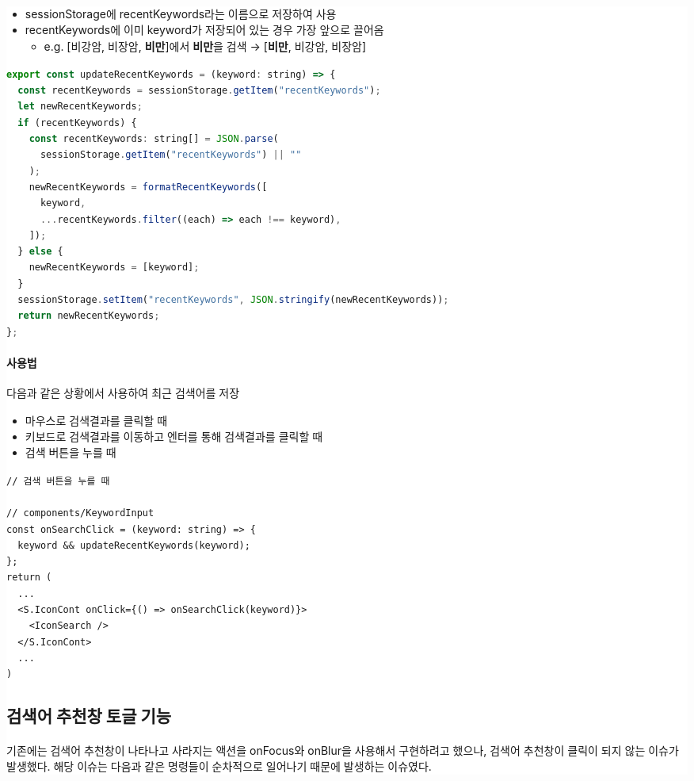 * sessionStorage에 recentKeywords라는 이름으로 저장하여 사용
* recentKeywords에 이미 keyword가 저장되어 있는 경우 가장 앞으로 끌어옴
  * e.g. \[비강암, 비장암, **비만**]에서 **비만**을 검색 → \[**비만**, 비강암, 비장암]

```jsx
export const updateRecentKeywords = (keyword: string) => {
  const recentKeywords = sessionStorage.getItem("recentKeywords");
  let newRecentKeywords;
  if (recentKeywords) {
    const recentKeywords: string[] = JSON.parse(
      sessionStorage.getItem("recentKeywords") || ""
    );
    newRecentKeywords = formatRecentKeywords([
      keyword,
      ...recentKeywords.filter((each) => each !== keyword),
    ]);
  } else {
    newRecentKeywords = [keyword];
  }
  sessionStorage.setItem("recentKeywords", JSON.stringify(newRecentKeywords));
  return newRecentKeywords;
};
```

#### 사용법

다음과 같은 상황에서 사용하여 최근 검색어를 저장

* 마우스로 검색결과를 클릭할 때
* 키보드로 검색결과를 이동하고 엔터를 통해 검색결과를 클릭할 때
* 검색 버튼을 누를 때

```tsx
// 검색 버튼을 누를 때

// components/KeywordInput
const onSearchClick = (keyword: string) => {
  keyword && updateRecentKeywords(keyword);
};
return (
  ...
  <S.IconCont onClick={() => onSearchClick(keyword)}>
    <IconSearch />
  </S.IconCont>
  ...
)

```

## 검색어 추천창 토글 기능

기존에는 검색어 추천창이 나타나고 사라지는 액션을 onFocus와 onBlur을 사용해서 구현하려고 했으나, 검색어 추천창이 클릭이 되지 않는 이슈가 발생했다. 해당 이슈는 다음과 같은 명령들이 순차적으로 일어나기 때문에 발생하는 이슈였다.
